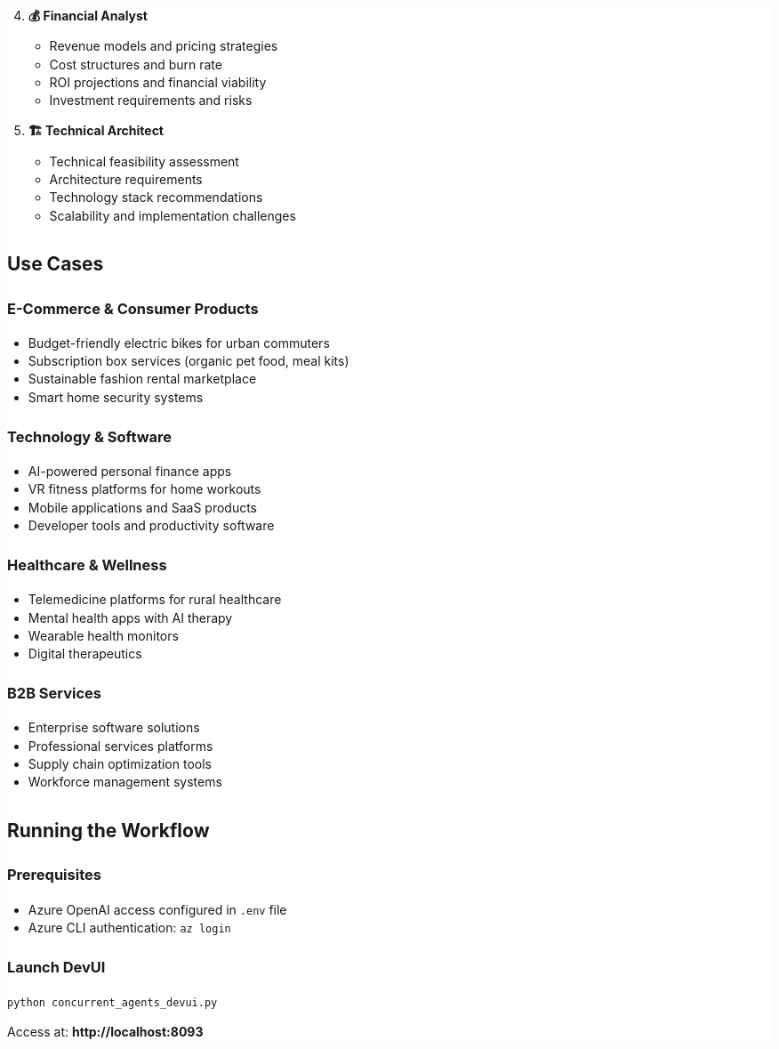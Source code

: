 4. **💰 Financial Analyst**
   - Revenue models and pricing strategies
   - Cost structures and burn rate
   - ROI projections and financial viability
   - Investment requirements and risks

5. **🏗️ Technical Architect**
   - Technical feasibility assessment
   - Architecture requirements
   - Technology stack recommendations
   - Scalability and implementation challenges

## Use Cases

### E-Commerce & Consumer Products
- Budget-friendly electric bikes for urban commuters
- Subscription box services (organic pet food, meal kits)
- Sustainable fashion rental marketplace
- Smart home security systems

### Technology & Software
- AI-powered personal finance apps
- VR fitness platforms for home workouts
- Mobile applications and SaaS products
- Developer tools and productivity software

### Healthcare & Wellness
- Telemedicine platforms for rural healthcare
- Mental health apps with AI therapy
- Wearable health monitors
- Digital therapeutics

### B2B Services
- Enterprise software solutions
- Professional services platforms
- Supply chain optimization tools
- Workforce management systems

## Running the Workflow

### Prerequisites
- Azure OpenAI access configured in `.env` file
- Azure CLI authentication: `az login`

### Launch DevUI
```bash
python concurrent_agents_devui.py
```

Access at: **http://localhost:8093**
